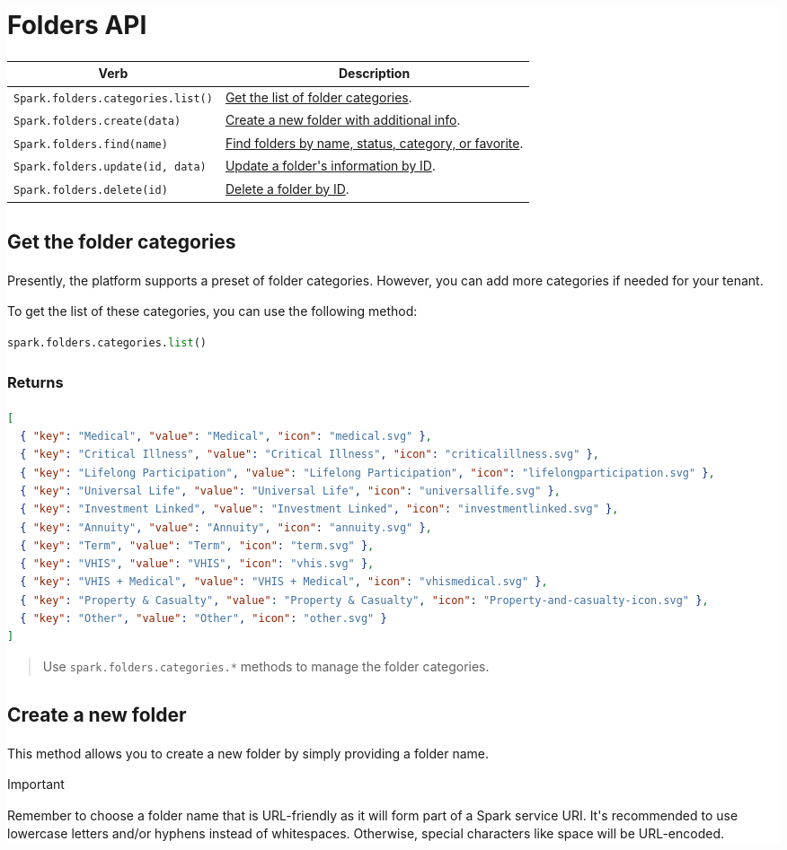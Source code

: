 

# Folders API

| Verb                              | Description                                                                       |
| --------------------------------- | --------------------------------------------------------------------------------- |
| `Spark.folders.categories.list()` | [Get the list of folder categories](#get-the-folder-categories).                  |
| `Spark.folders.create(data)`      | [Create a new folder with additional info](#create-a-new-folder).                 |
| `Spark.folders.find(name)`        | [Find folders by name, status, category, or favorite](#find-folders-by-criteria). |
| `Spark.folders.update(id, data)`  | [Update a folder's information by ID](#update-a-folders-information).             |
| `Spark.folders.delete(id)`        | [Delete a folder by ID](#delete-a-folder-by-id).                                  |

## Get the folder categories

Presently, the platform supports a preset of folder categories. However, you can
add more categories if needed for your tenant.

To get the list of these categories, you can use the following method:

```py
spark.folders.categories.list()
```

### Returns

```json
[
  { "key": "Medical", "value": "Medical", "icon": "medical.svg" },
  { "key": "Critical Illness", "value": "Critical Illness", "icon": "criticalillness.svg" },
  { "key": "Lifelong Participation", "value": "Lifelong Participation", "icon": "lifelongparticipation.svg" },
  { "key": "Universal Life", "value": "Universal Life", "icon": "universallife.svg" },
  { "key": "Investment Linked", "value": "Investment Linked", "icon": "investmentlinked.svg" },
  { "key": "Annuity", "value": "Annuity", "icon": "annuity.svg" },
  { "key": "Term", "value": "Term", "icon": "term.svg" },
  { "key": "VHIS", "value": "VHIS", "icon": "vhis.svg" },
  { "key": "VHIS + Medical", "value": "VHIS + Medical", "icon": "vhismedical.svg" },
  { "key": "Property & Casualty", "value": "Property & Casualty", "icon": "Property-and-casualty-icon.svg" },
  { "key": "Other", "value": "Other", "icon": "other.svg" }
]
```

> Use `spark.folders.categories.*` methods to manage the folder categories.

## Create a new folder

This method allows you to create a new folder by simply providing a folder name.

> [!IMPORTANT]
> Remember to choose a folder name that is URL-friendly as it will form part of
> a Spark service URI. It's recommended to use lowercase letters and/or hyphens
> instead of whitespaces. Otherwise, special characters like space will be URL-encoded.
